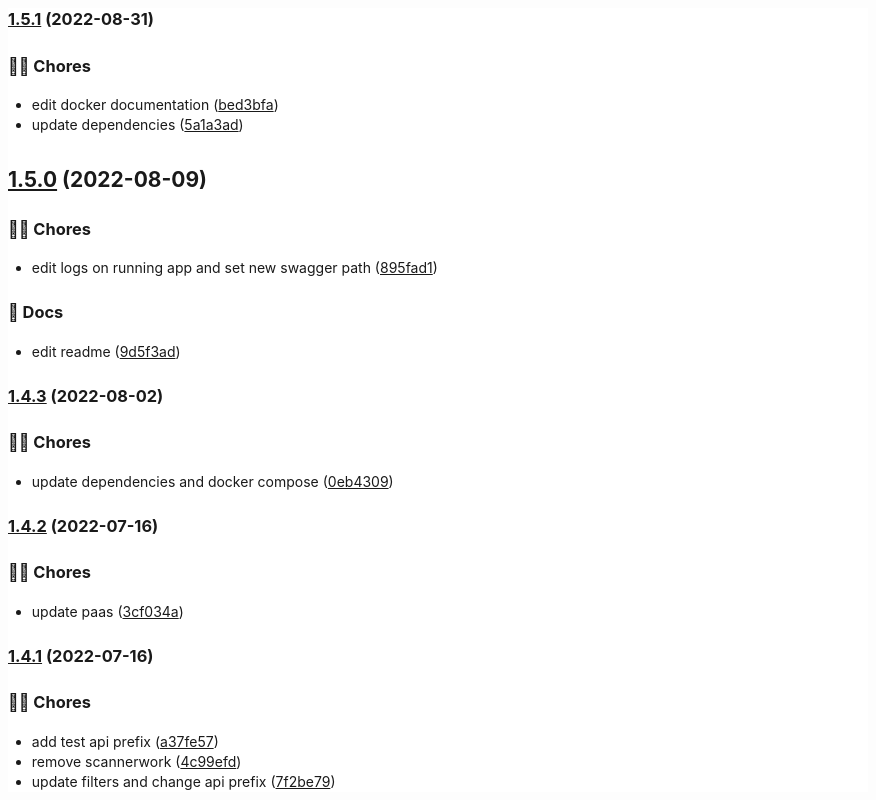 ### [1.5.1](https://github.com/rudemex/nestjs-starter/compare/v1.5.0...v1.5.1) (2022-08-31)


### 👨‍💻 Chores

* edit docker documentation ([bed3bfa](https://github.com/rudemex/nestjs-starter/commit/bed3bfa7fd89bc42c3fcaa7b3c9d78696fbdea8b))
* update dependencies ([5a1a3ad](https://github.com/rudemex/nestjs-starter/commit/5a1a3ad38dd2b227c30c5d7e472256f2987a99a5))

## [1.5.0](https://github.com/rudemex/nestjs-starter/compare/v1.4.3...v1.5.0) (2022-08-09)


### 👨‍💻 Chores

* edit logs on running app and set new swagger path ([895fad1](https://github.com/rudemex/nestjs-starter/commit/895fad1928e0902c5943c302f66fcc894eca9fd9))


### 📝 Docs

* edit readme ([9d5f3ad](https://github.com/rudemex/nestjs-starter/commit/9d5f3ad9799c8abae1421237ecbe653a3e533647))

### [1.4.3](https://github.com/rudemex/nestjs-starter/compare/v1.4.2...v1.4.3) (2022-08-02)


### 👨‍💻 Chores

* update dependencies and docker compose ([0eb4309](https://github.com/rudemex/nestjs-starter/commit/0eb4309dd17afca8b2a32cda372213ab6610bec5))

### [1.4.2](https://github.com/rudemex/nestjs-starter/compare/v1.4.1...v1.4.2) (2022-07-16)


### 👨‍💻 Chores

* update paas ([3cf034a](https://github.com/rudemex/nestjs-starter/commit/3cf034a46ff677d6653e66991b364a14410c6c1e))

### [1.4.1](https://github.com/rudemex/nestjs-starter/compare/v1.4.0...v1.4.1) (2022-07-16)


### 👨‍💻 Chores

* add test api prefix ([a37fe57](https://github.com/rudemex/nestjs-starter/commit/a37fe5703e2fc29ed421b65a0a9a97e837be2a87))
* remove scannerwork ([4c99efd](https://github.com/rudemex/nestjs-starter/commit/4c99efdb89a140e1ebe6ff3c25a2df9402cc4ebb))
* update filters and change api prefix ([7f2be79](https://github.com/rudemex/nestjs-starter/commit/7f2be79deae903b65fc9fd7f772381948367157f))

